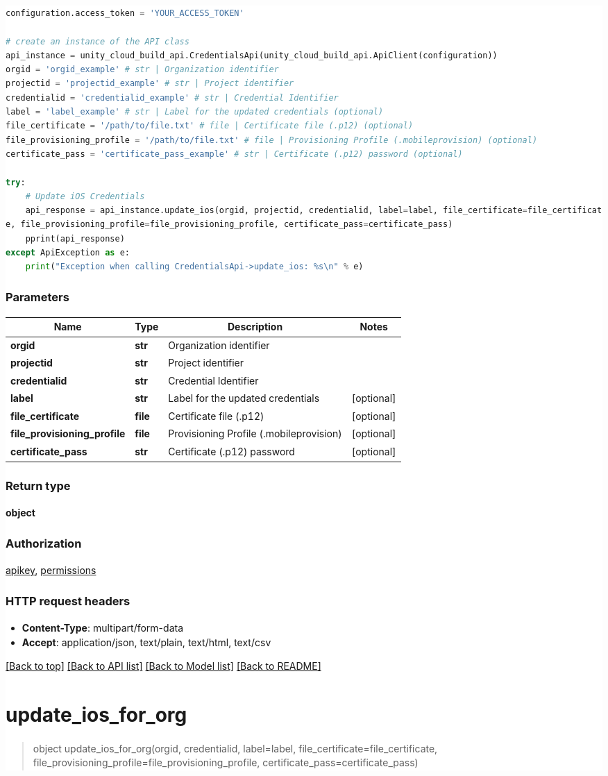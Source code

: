 ```python
configuration.access_token = 'YOUR_ACCESS_TOKEN'

# create an instance of the API class
api_instance = unity_cloud_build_api.CredentialsApi(unity_cloud_build_api.ApiClient(configuration))
orgid = 'orgid_example' # str | Organization identifier
projectid = 'projectid_example' # str | Project identifier
credentialid = 'credentialid_example' # str | Credential Identifier
label = 'label_example' # str | Label for the updated credentials (optional)
file_certificate = '/path/to/file.txt' # file | Certificate file (.p12) (optional)
file_provisioning_profile = '/path/to/file.txt' # file | Provisioning Profile (.mobileprovision) (optional)
certificate_pass = 'certificate_pass_example' # str | Certificate (.p12) password (optional)

try:
    # Update iOS Credentials
    api_response = api_instance.update_ios(orgid, projectid, credentialid, label=label, file_certificate=file_certificate, file_provisioning_profile=file_provisioning_profile, certificate_pass=certificate_pass)
    pprint(api_response)
except ApiException as e:
    print("Exception when calling CredentialsApi->update_ios: %s\n" % e)
```

### Parameters

Name | Type | Description  | Notes
------------- | ------------- | ------------- | -------------
 **orgid** | **str**| Organization identifier | 
 **projectid** | **str**| Project identifier | 
 **credentialid** | **str**| Credential Identifier | 
 **label** | **str**| Label for the updated credentials | [optional] 
 **file_certificate** | **file**| Certificate file (.p12) | [optional] 
 **file_provisioning_profile** | **file**| Provisioning Profile (.mobileprovision) | [optional] 
 **certificate_pass** | **str**| Certificate (.p12) password | [optional] 

### Return type

**object**

### Authorization

[apikey](../README.md#apikey), [permissions](../README.md#permissions)

### HTTP request headers

 - **Content-Type**: multipart/form-data
 - **Accept**: application/json, text/plain, text/html, text/csv

[[Back to top]](#) [[Back to API list]](../README.md#documentation-for-api-endpoints) [[Back to Model list]](../README.md#documentation-for-models) [[Back to README]](../README.md)

# **update_ios_for_org**
> object update_ios_for_org(orgid, credentialid, label=label, file_certificate=file_certificate, file_provisioning_profile=file_provisioning_profile, certificate_pass=certificate_pass)
